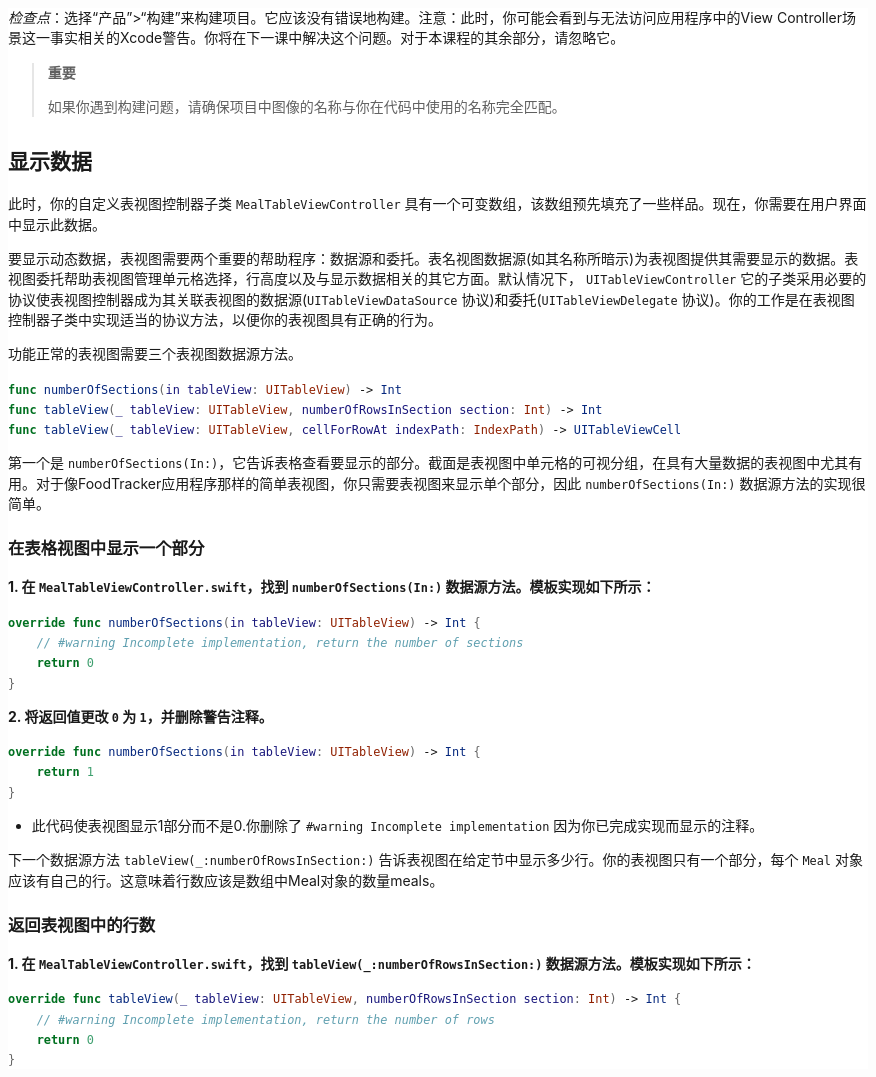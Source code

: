 *检查点*：选择“产品”>“构建”来构建项目。它应该没有错误地构建。注意：此时，你可能会看到与无法访问应用程序中的View Controller场景这一事实相关的Xcode警告。你将在下一课中解决这个问题。对于本课程的其余部分，请忽略它。

> **重要**
>
> 如果你遇到构建问题，请确保项目中图像的名称与你在代码中使用的名称完全匹配。


## 显示数据

此时，你的自定义表视图控制器子类 `MealTableViewController` 具有一个可变数组，该数组预先填充了一些样品。现在，你需要在用户界面中显示此数据。

要显示动态数据，表视图需要两个重要的帮助程序：数据源和委托。表名视图数据源(如其名称所暗示)为表视图提供其需要显示的数据。表视图委托帮助表视图管理单元格选择，行高度以及与显示数据相关的其它方面。默认情况下， `UITableViewController` 它的子类采用必要的协议使表视图控制器成为其关联表视图的数据源(`UITableViewDataSource` 协议)和委托(`UITableViewDelegate` 协议)。你的工作是在表视图控制器子类中实现适当的协议方法，以便你的表视图具有正确的行为。

功能正常的表视图需要三个表视图数据源方法。

```swift
func numberOfSections(in tableView: UITableView) -> Int
func tableView(_ tableView: UITableView, numberOfRowsInSection section: Int) -> Int
func tableView(_ tableView: UITableView, cellForRowAt indexPath: IndexPath) -> UITableViewCell
```

第一个是 `numberOfSections(In:)`，它告诉表格查看要显示的部分。截面是表视图中单元格的可视分组，在具有大量数据的表视图中尤其有用。对于像FoodTracker应用程序那样的简单表视图，你只需要表视图来显示单个部分，因此 `numberOfSections(In:)` 数据源方法的实现很简单。

### 在表格视图中显示一个部分

**1. 在 `MealTableViewController.swift`，找到 `numberOfSections(In:)` 数据源方法。模板实现如下所示：**

```swift
override func numberOfSections(in tableView: UITableView) -> Int {
    // #warning Incomplete implementation, return the number of sections
    return 0
}
``` 

**2. 将返回值更改 `0` 为 `1`，并删除警告注释。**

```swift
override func numberOfSections(in tableView: UITableView) -> Int {
    return 1
}
```

* 此代码使表视图显示1部分而不是0.你删除了 `#warning Incomplete implementation` 因为你已完成实现而显示的注释。

下一个数据源方法 `tableView(_:numberOfRowsInSection:)` 告诉表视图在给定节中显示多少行。你的表视图只有一个部分，每个 `Meal` 对象应该有自己的行。这意味着行数应该是数组中Meal对象的数量meals。


### 返回表视图中的行数

**1. 在 `MealTableViewController.swift`，找到 `tableView(_:numberOfRowsInSection:)` 数据源方法。模板实现如下所示：**

```swift
override func tableView(_ tableView: UITableView, numberOfRowsInSection section: Int) -> Int {
    // #warning Incomplete implementation, return the number of rows
    return 0
}
```
